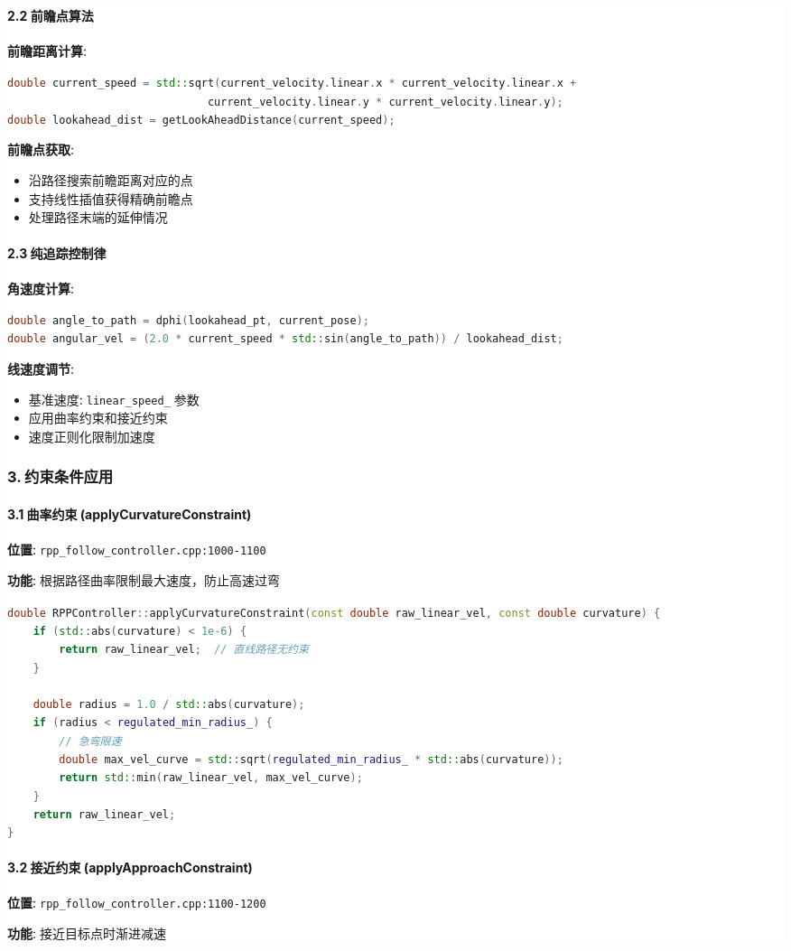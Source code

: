 #### 2.2 前瞻点算法
**前瞻距离计算**:
```cpp
double current_speed = std::sqrt(current_velocity.linear.x * current_velocity.linear.x + 
                               current_velocity.linear.y * current_velocity.linear.y);
double lookahead_dist = getLookAheadDistance(current_speed);
```

**前瞻点获取**:
- 沿路径搜索前瞻距离对应的点
- 支持线性插值获得精确前瞻点
- 处理路径末端的延伸情况

#### 2.3 纯追踪控制律
**角速度计算**:
```cpp
double angle_to_path = dphi(lookahead_pt, current_pose);
double angular_vel = (2.0 * current_speed * std::sin(angle_to_path)) / lookahead_dist;
```

**线速度调节**:
- 基准速度: `linear_speed_` 参数
- 应用曲率约束和接近约束
- 速度正则化限制加速度

### 3. 约束条件应用

#### 3.1 曲率约束 (applyCurvatureConstraint)
**位置**: `rpp_follow_controller.cpp:1000-1100`

**功能**: 根据路径曲率限制最大速度，防止高速过弯

```cpp
double RPPController::applyCurvatureConstraint(const double raw_linear_vel, const double curvature) {
    if (std::abs(curvature) < 1e-6) {
        return raw_linear_vel;  // 直线路径无约束
    }
    
    double radius = 1.0 / std::abs(curvature);
    if (radius < regulated_min_radius_) {
        // 急弯限速
        double max_vel_curve = std::sqrt(regulated_min_radius_ * std::abs(curvature));
        return std::min(raw_linear_vel, max_vel_curve);
    }
    return raw_linear_vel;
}
```

#### 3.2 接近约束 (applyApproachConstraint)
**位置**: `rpp_follow_controller.cpp:1100-1200`

**功能**: 接近目标点时渐进减速
